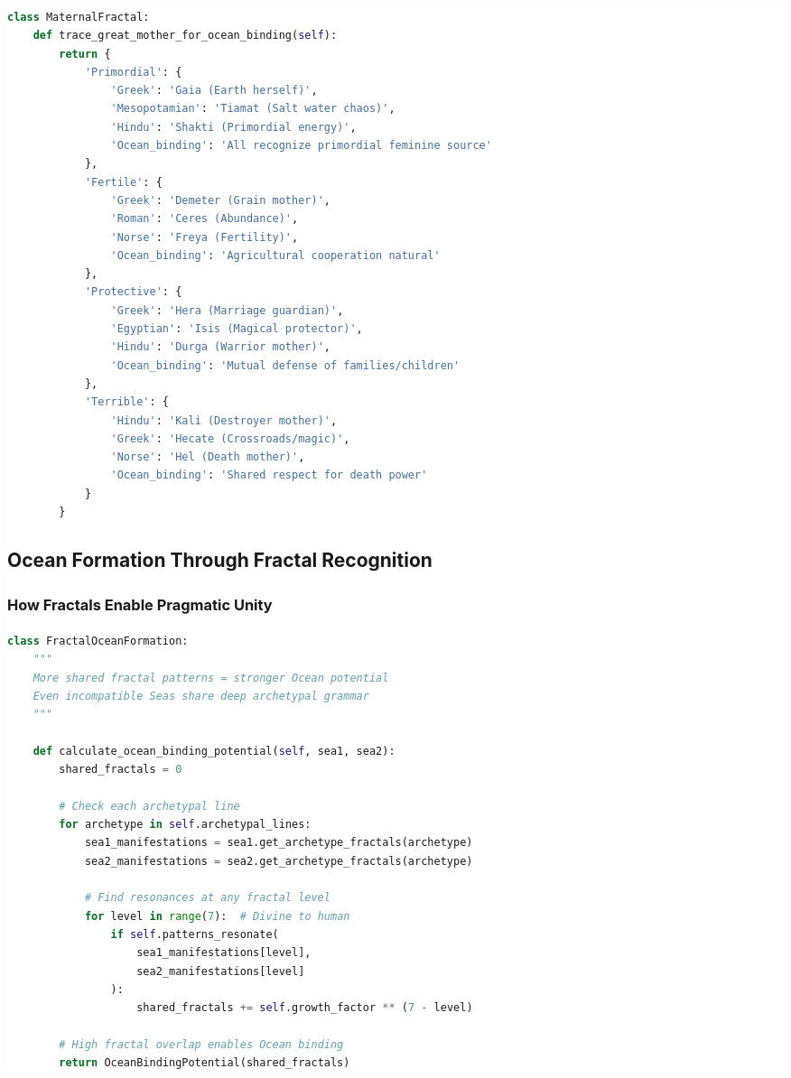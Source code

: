 ```python
class MaternalFractal:
    def trace_great_mother_for_ocean_binding(self):
        return {
            'Primordial': {
                'Greek': 'Gaia (Earth herself)',
                'Mesopotamian': 'Tiamat (Salt water chaos)',
                'Hindu': 'Shakti (Primordial energy)',
                'Ocean_binding': 'All recognize primordial feminine source'
            },
            'Fertile': {
                'Greek': 'Demeter (Grain mother)',
                'Roman': 'Ceres (Abundance)',
                'Norse': 'Freya (Fertility)',
                'Ocean_binding': 'Agricultural cooperation natural'
            },
            'Protective': {
                'Greek': 'Hera (Marriage guardian)',
                'Egyptian': 'Isis (Magical protector)',
                'Hindu': 'Durga (Warrior mother)',
                'Ocean_binding': 'Mutual defense of families/children'
            },
            'Terrible': {
                'Hindu': 'Kali (Destroyer mother)',
                'Greek': 'Hecate (Crossroads/magic)',
                'Norse': 'Hel (Death mother)',
                'Ocean_binding': 'Shared respect for death power'
            }
        }
```

## Ocean Formation Through Fractal Recognition

### How Fractals Enable Pragmatic Unity

```python
class FractalOceanFormation:
    """
    More shared fractal patterns = stronger Ocean potential
    Even incompatible Seas share deep archetypal grammar
    """
    
    def calculate_ocean_binding_potential(self, sea1, sea2):
        shared_fractals = 0
        
        # Check each archetypal line
        for archetype in self.archetypal_lines:
            sea1_manifestations = sea1.get_archetype_fractals(archetype)
            sea2_manifestations = sea2.get_archetype_fractals(archetype)
            
            # Find resonances at any fractal level
            for level in range(7):  # Divine to human
                if self.patterns_resonate(
                    sea1_manifestations[level],
                    sea2_manifestations[level]
                ):
                    shared_fractals += self.growth_factor ** (7 - level)
                    
        # High fractal overlap enables Ocean binding
        return OceanBindingPotential(shared_fractals)
```
